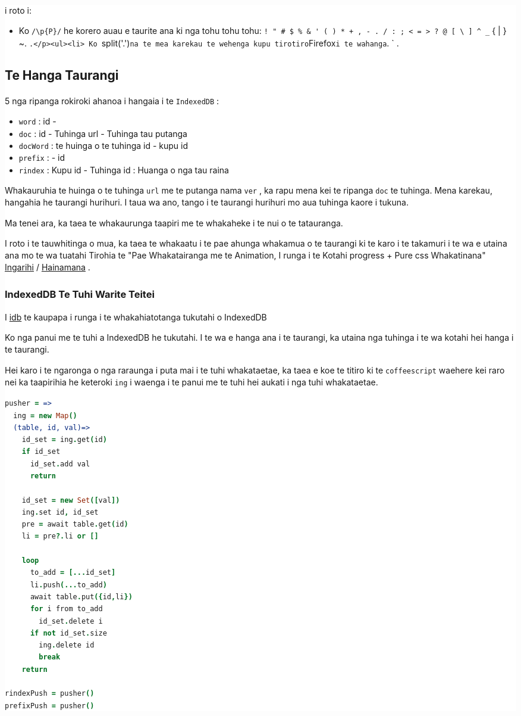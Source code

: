 i roto i:

* Ko `/\p{P}/` he korero auau e taurite ana ki nga tohu tohu tohu: `! " # $ % & ' ( ) * + , - . / : ; < = > ? @ [ \ ] ^ _` { | } ~. `.</p><ul><li> Ko `split('.')` na te mea karekau te wehenga kupu tirotiro `Firefox` i te wahanga `. ` .</li>


## Te Hanga Taurangi

5 nga ripanga rokiroki ahanoa i hangaia i te `IndexedDB` :

* `word` : id -
* `doc` : id - Tuhinga url - Tuhinga tau putanga
* `docWord` : te huinga o te tuhinga id - kupu id
* `prefix` : - id
* `rindex` : Kupu id - Tuhinga id : Huanga o nga tau raina

Whakauruhia te huinga o te tuhinga `url` me te putanga nama `ver` , ka rapu mena kei te ripanga `doc` te tuhinga. Mena karekau, hangahia he taurangi hurihuri. I taua wa ano, tango i te taurangi hurihuri mo aua tuhinga kaore i tukuna.

Ma tenei ara, ka taea te whakaurunga taapiri me te whakaheke i te nui o te tatauranga.

I roto i te tauwhitinga o mua, ka taea te whakaatu i te pae ahunga whakamua o te taurangi ki te karo i te takamuri i te wa e utaina ana mo te wa tuatahi Tirohia te "Pae Whakatairanga me te Animation, I runga i te Kotahi progress + Pure css Whakatinana" [Ingarihi](//dev.to/i18n-site/a-single-progress-uses-pure-css-to-achieve-animation-effects-2oo) / [Hainamana](//juejin.cn/post/7413586285954154522) .

### IndexedDB Te Tuhi Warite Teitei

I [idb](//www.npmjs.com/package/idb) te kaupapa i runga i te whakahiatotanga tukutahi o IndexedDB

Ko nga panui me te tuhi a IndexedDB he tukutahi. I te wa e hanga ana i te taurangi, ka utaina nga tuhinga i te wa kotahi hei hanga i te taurangi.

Hei karo i te ngaronga o nga raraunga i puta mai i te tuhi whakataetae, ka taea e koe te titiro ki te `coffeescript` waehere kei raro nei ka taapirihia he keteroki `ing` i waenga i te panui me te tuhi hei aukati i nga tuhi whakataetae.

```coffee
pusher = =>
  ing = new Map()
  (table, id, val)=>
    id_set = ing.get(id)
    if id_set
      id_set.add val
      return

    id_set = new Set([val])
    ing.set id, id_set
    pre = await table.get(id)
    li = pre?.li or []

    loop
      to_add = [...id_set]
      li.push(...to_add)
      await table.put({id,li})
      for i from to_add
        id_set.delete i
      if not id_set.size
        ing.delete id
        break
    return

rindexPush = pusher()
prefixPush = pusher()
```